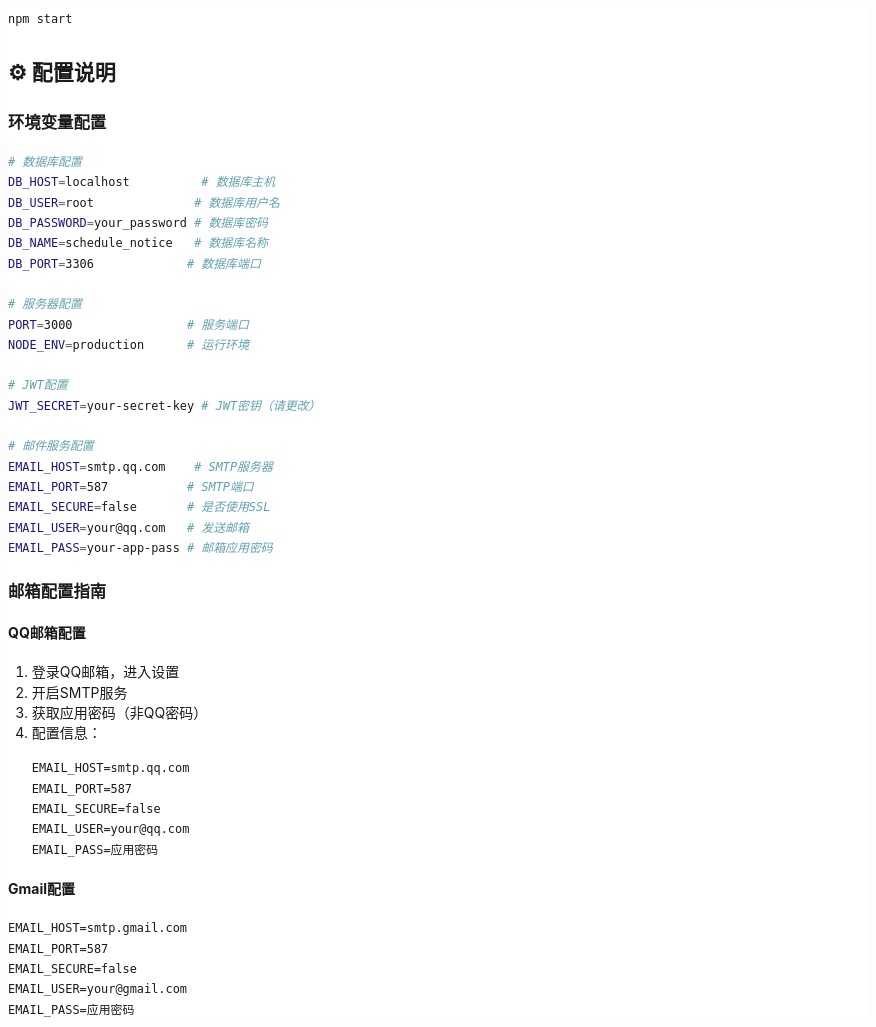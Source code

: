 ```bash
npm start
```

## ⚙️ 配置说明

### 环境变量配置

```bash
# 数据库配置
DB_HOST=localhost          # 数据库主机
DB_USER=root              # 数据库用户名
DB_PASSWORD=your_password # 数据库密码
DB_NAME=schedule_notice   # 数据库名称
DB_PORT=3306             # 数据库端口

# 服务器配置
PORT=3000                # 服务端口
NODE_ENV=production      # 运行环境

# JWT配置
JWT_SECRET=your-secret-key # JWT密钥（请更改）

# 邮件服务配置
EMAIL_HOST=smtp.qq.com    # SMTP服务器
EMAIL_PORT=587           # SMTP端口
EMAIL_SECURE=false       # 是否使用SSL
EMAIL_USER=your@qq.com   # 发送邮箱
EMAIL_PASS=your-app-pass # 邮箱应用密码
```

### 邮箱配置指南

#### QQ邮箱配置
1. 登录QQ邮箱，进入设置
2. 开启SMTP服务
3. 获取应用密码（非QQ密码）
4. 配置信息：
   ```
   EMAIL_HOST=smtp.qq.com
   EMAIL_PORT=587
   EMAIL_SECURE=false
   EMAIL_USER=your@qq.com
   EMAIL_PASS=应用密码
   ```

#### Gmail配置
```
EMAIL_HOST=smtp.gmail.com
EMAIL_PORT=587
EMAIL_SECURE=false
EMAIL_USER=your@gmail.com
EMAIL_PASS=应用密码
```
